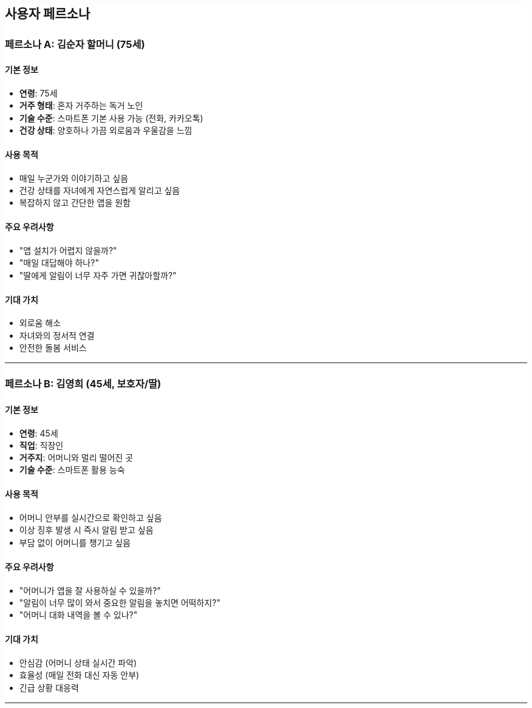 
## 사용자 페르소나

### 페르소나 A: 김순자 할머니 (75세)

#### 기본 정보
- **연령**: 75세
- **거주 형태**: 혼자 거주하는 독거 노인
- **기술 수준**: 스마트폰 기본 사용 가능 (전화, 카카오톡)
- **건강 상태**: 양호하나 가끔 외로움과 우울감을 느낌

#### 사용 목적
- 매일 누군가와 이야기하고 싶음
- 건강 상태를 자녀에게 자연스럽게 알리고 싶음
- 복잡하지 않고 간단한 앱을 원함

#### 주요 우려사항
- "앱 설치가 어렵지 않을까?"
- "매일 대답해야 하나?"
- "딸에게 알림이 너무 자주 가면 귀찮아할까?"

#### 기대 가치
- 외로움 해소
- 자녀와의 정서적 연결
- 안전한 돌봄 서비스

---

### 페르소나 B: 김영희 (45세, 보호자/딸)

#### 기본 정보
- **연령**: 45세
- **직업**: 직장인
- **거주지**: 어머니와 멀리 떨어진 곳
- **기술 수준**: 스마트폰 활용 능숙

#### 사용 목적
- 어머니 안부를 실시간으로 확인하고 싶음
- 이상 징후 발생 시 즉시 알림 받고 싶음
- 부담 없이 어머니를 챙기고 싶음

#### 주요 우려사항
- "어머니가 앱을 잘 사용하실 수 있을까?"
- "알림이 너무 많이 와서 중요한 알림을 놓치면 어떡하지?"
- "어머니 대화 내역을 볼 수 있나?"

#### 기대 가치
- 안심감 (어머니 상태 실시간 파악)
- 효율성 (매일 전화 대신 자동 안부)
- 긴급 상황 대응력

---